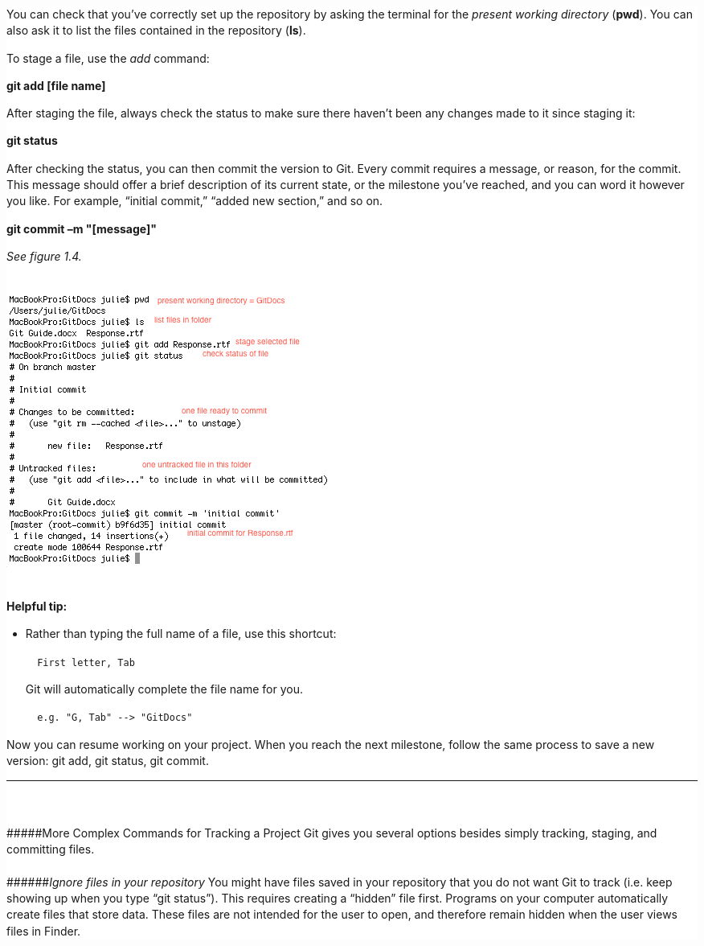 You can check that you’ve correctly set up the repository by asking the terminal for the _present working directory_ (**pwd**). You can also ask it to list the files contained in the repository (**ls**).

To stage a file, use the _add_ command:

**git add [file name]**

After staging the file, always check the status to make sure there haven’t been any changes made to it since staging it:

**git status** 

After checking the status, you can then commit the version to Git. Every commit requires a message, or reason, for the commit. This message should offer a brief description of its current state, or the milestone you’ve reached, and you can word it however you like. For example, “initial commit,” “added new section,” and so on.

**git commit –m "[message]"**		
 
_See figure 1.4._
<br><br>
  
![Figure 1.4](images/stage_status_commit.png "Figure 1.4") 
<br><br>

**Helpful tip:**

* Rather than typing the full name of a file, use this shortcut:

		First letter, Tab

  Git will automatically complete the file name for you.

		e.g. "G, Tab" --> "GitDocs"

Now you can resume working on your project. When you reach the next milestone, follow the same process to save a new version: git add, git status, git commit.
***
<br><br>
#####More Complex Commands for Tracking a Project
Git gives you several options besides simply tracking, staging, and committing files.
<br><br>
######_Ignore files in your repository_
You might have files saved in your repository that you do not want Git to track (i.e. keep showing up when you type “git status”). This requires creating a “hidden” file first. Programs on your computer automatically create files that store data. These files are not intended for the user to open, and therefore remain hidden when the user views files in Finder. 

